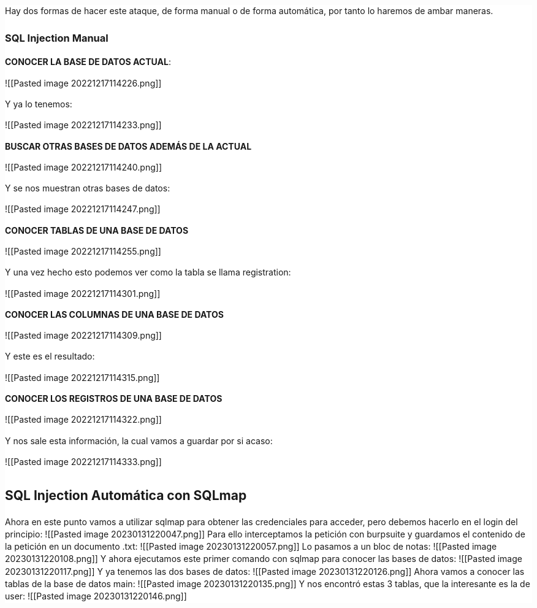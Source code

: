 Hay dos formas de hacer este ataque, de forma manual o de forma automática, por tanto lo haremos de ambar maneras.
### SQL Injection Manual

**CONOCER LA BASE DE DATOS ACTUAL**:

![[Pasted image 20221217114226.png]]

Y ya lo tenemos:

![[Pasted image 20221217114233.png]]

**BUSCAR OTRAS BASES DE DATOS ADEMÁS DE LA ACTUAL**

![[Pasted image 20221217114240.png]]

Y se nos muestran otras bases de datos:

![[Pasted image 20221217114247.png]]

**CONOCER TABLAS DE UNA BASE DE DATOS**

![[Pasted image 20221217114255.png]]

Y una vez hecho esto podemos ver como la tabla se llama registration:

![[Pasted image 20221217114301.png]]

**CONOCER LAS COLUMNAS DE UNA BASE DE DATOS**

![[Pasted image 20221217114309.png]]

Y este es el resultado:

![[Pasted image 20221217114315.png]]

**CONOCER LOS REGISTROS DE UNA BASE DE DATOS**

![[Pasted image 20221217114322.png]]

Y nos sale esta información, la cual vamos a guardar por si acaso:

![[Pasted image 20221217114333.png]]
## SQL Injection Automática con SQLmap
Ahora en este punto vamos a utilizar sqlmap para obtener las credenciales para acceder, pero debemos hacerlo en el login del principio:
![[Pasted image 20230131220047.png]]
Para ello interceptamos la petición con burpsuite y guardamos el contenido de la petición en un documento .txt:
![[Pasted image 20230131220057.png]]
Lo pasamos a un bloc de notas:
![[Pasted image 20230131220108.png]]
Y ahora ejecutamos este primer comando con sqlmap para conocer las bases de datos:
![[Pasted image 20230131220117.png]]
Y ya tenemos las dos bases de datos:
![[Pasted image 20230131220126.png]]
Ahora vamos a conocer las tablas de la base de datos main:
![[Pasted image 20230131220135.png]]
Y nos encontró estas 3 tablas, que la interesante es la de user:
![[Pasted image 20230131220146.png]]